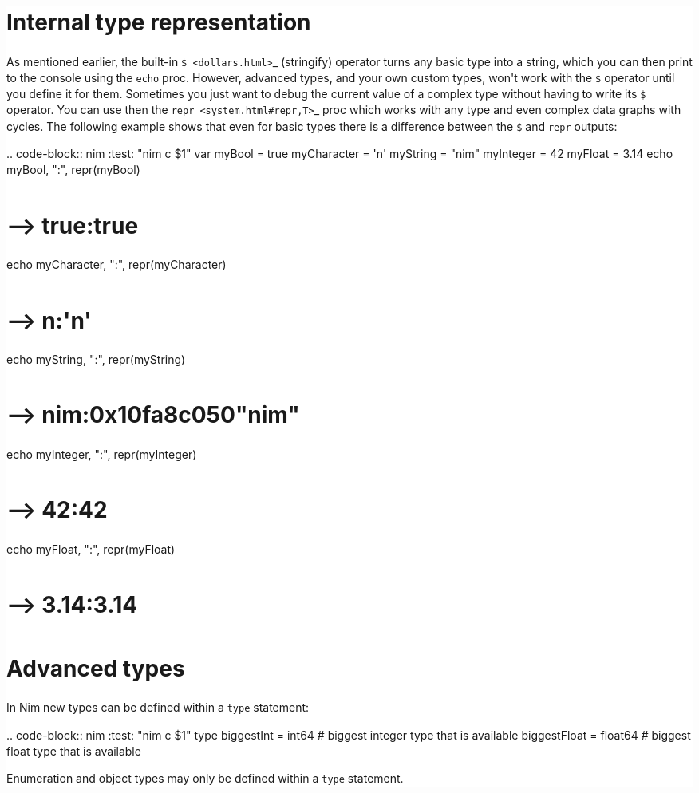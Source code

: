 
Internal type representation
============================

As mentioned earlier, the built-in `$ <dollars.html>`_ (stringify) operator
turns any basic type into a string, which you can then print to the console
using the `echo` proc. However, advanced types, and your own custom types,
won't work with the `$` operator until you define it for them.
Sometimes you just want to debug the current value of a complex type without
having to write its `$` operator.  You can use then the `repr
<system.html#repr,T>`_ proc which works with any type and even complex data
graphs with cycles. The following example shows that even for basic types
there is a difference between the `$` and `repr` outputs:

.. code-block:: nim
    :test: "nim c $1"
  var
    myBool = true
    myCharacter = 'n'
    myString = "nim"
    myInteger = 42
    myFloat = 3.14
  echo myBool, ":", repr(myBool)
  # --> true:true
  echo myCharacter, ":", repr(myCharacter)
  # --> n:'n'
  echo myString, ":", repr(myString)
  # --> nim:0x10fa8c050"nim"
  echo myInteger, ":", repr(myInteger)
  # --> 42:42
  echo myFloat, ":", repr(myFloat)
  # --> 3.14:3.14


Advanced types
==============

In Nim new types can be defined within a `type` statement:

.. code-block:: nim
    :test: "nim c $1"
  type
    biggestInt = int64      # biggest integer type that is available
    biggestFloat = float64  # biggest float type that is available

Enumeration and object types may only be defined within a
`type` statement.
